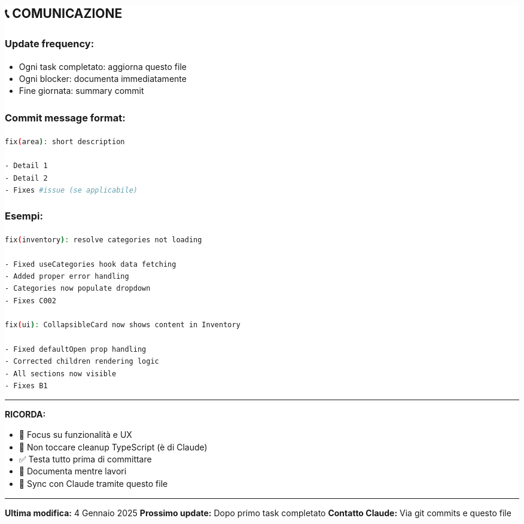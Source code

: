 
## 📞 COMUNICAZIONE

### **Update frequency:**
- Ogni task completato: aggiorna questo file
- Ogni blocker: documenta immediatamente
- Fine giornata: summary commit

### **Commit message format:**
```bash
fix(area): short description

- Detail 1
- Detail 2
- Fixes #issue (se applicabile)
```

### **Esempi:**
```bash
fix(inventory): resolve categories not loading

- Fixed useCategories hook data fetching
- Added proper error handling
- Categories now populate dropdown
- Fixes C002

fix(ui): CollapsibleCard now shows content in Inventory

- Fixed defaultOpen prop handling
- Corrected children rendering logic
- All sections now visible
- Fixes B1
```

---

**RICORDA:**
- 🎯 Focus su funzionalità e UX
- 🚫 Non toccare cleanup TypeScript (è di Claude)
- ✅ Testa tutto prima di committare
- 📝 Documenta mentre lavori
- 🤝 Sync con Claude tramite questo file

---

**Ultima modifica:** 4 Gennaio 2025
**Prossimo update:** Dopo primo task completato
**Contatto Claude:** Via git commits e questo file
